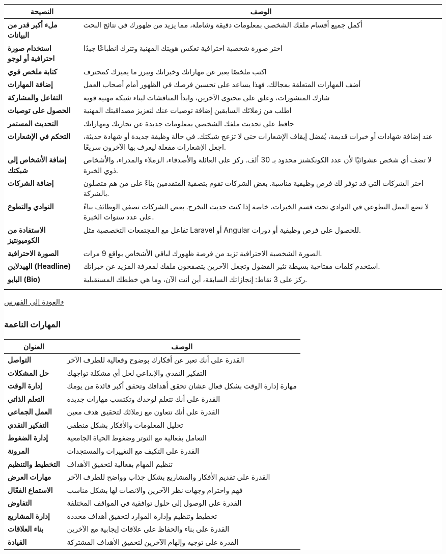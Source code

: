 | النصيحة                           | الوصف                                                                                                                                                        |
| --------------------------------- | ------------------------------------------------------------------------------------------------------------------------------------------------------------ |
| **ملء أكبر قدر من البيانات**      | أكمل جميع أقسام ملفك الشخصي بمعلومات دقيقة وشاملة، مما يزيد من ظهورك في نتائج البحث                                                                          |
| **استخدام صورة احترافية أو لوجو** | اختر صورة شخصية احترافية تعكس هويتك المهنية وتترك انطباعًا جيدًا                                                                                             |
| **كتابة ملخص قوي**                | اكتب ملخصًا يعبر عن مهاراتك وخبراتك ويبرز ما يميزك كمحترف                                                                                                    |
| **إضافة المهارات**                | أضف المهارات المتعلقة بمجالك، فهذا يساعد على تحسين فرصك في الظهور أمام أصحاب العمل                                                                           |
| **التفاعل والمشاركة**             | شارك المنشورات، وعلق على محتوى الآخرين، وابدأ المناقشات لبناء شبكة مهنية قوية                                                                                |
| **الحصول على توصيات**             | اطلب من زملائك السابقين إضافة توصيات عنك لتعزيز مصداقيتك المهنية                                                                                             |
| **التحديث المستمر**               | حافظ على تحديث ملفك الشخصي بمعلومات جديدة عن تجاربك ومهاراتك                                                                                                 |
| **التحكم في الإشعارات**           | عند إضافة شهادات أو خبرات قديمة، يُفضل إيقاف الإشعارات حتى لا تزعج شبكتك. في حالة وظيفة جديدة أو شهادة حديثة، اجعل الإشعارات مفعلة ليعرف بها الآخرون سريعًا. |
| **إضافة الأشخاص إلى شبكتك**       | لا تضف أي شخص عشوائيًا لأن عدد الكونكشنز محدود بـ 30 ألف. ركز على العائلة والأصدقاء، الزملاء والمدراء، والأشخاص ذوي الخبرة.                                  |
| **إضافة الشركات**                 | اختر الشركات التي قد توفر لك فرص وظيفية مناسبة. بعض الشركات تقوم بتصفية المتقدمين بناءً على من هم متصلون بالشركة.                                            |
| **النوادي والتطوع**               | لا تضع العمل التطوعي في النوادي تحت قسم الخبرات، خاصة إذا كنت حديث التخرج. بعض الشركات تصفي الوظائف بناءً على عدد سنوات الخبرة.                              |
| **الاستفادة من الكوميونتيز**      | تفاعل مع المجتمعات التخصصية مثل Laravel أو Angular للحصول على فرص وظيفية أو دورات.                                                                           |
| **الصورة الاحترافية**             | الصورة الشخصية الاحترافية تزيد من فرصة ظهورك لباقي الأشخاص بواقع 9 مرات.                                                                                     |
| **الهيدلاين (Headline)**          | استخدم كلمات مفتاحية بسيطة تثير الفضول وتجعل الآخرين يتصفحون ملفك لمعرفة المزيد عن خبراتك.                                                                   |
| **البايو (Bio)**                  | ركز على 3 نقاط: إنجازاتك السابقة، أين أنت الآن، وما هي خططك المستقبلية.                                                                                      |
|                                   |

[العودة إلى الفهرس⤴️](#-%D9%83%D9%86%D8%B2-%D8%B7%D9%84%D8%A7%D8%A8-%D8%A7%D9%84%D8%AD%D8%A7%D8%B3%D8%A8)

### المهارات الناعمة

| العنوان              | الوصف                                                                 |
| -------------------- | --------------------------------------------------------------------- |
| **التواصل**          | القدرة على أنك تعبر عن أفكارك بوضوح وفعالية للطرف الآخر               |
| **حل المشكلات**      | التفكير النقدي والإبداعي لحل أي مشكلة تواجهك                          |
| **إدارة الوقت**      | مهارة إدارة الوقت بشكل فعال عشان تحقق أهدافك وتحقق أكبر فائدة من يومك |
| **التعلم الذاتي**    | القدرة على أنك تتعلم لوحدك وتكتسب مهارات جديدة                        |
| **العمل الجماعي**    | القدرة على أنك تتعاون مع زملائك لتحقيق هدف معين                       |
| **التفكير النقدي**   | تحليل المعلومات والأفكار بشكل منطقي                                   |
| **إدارة الضغوط**     | التعامل بفعالية مع التوتر وضغوط الحياة الجامعية                       |
| **المرونة**          | القدرة على التكيف مع التغييرات والمستجدات                             |
| **التخطيط والتنظيم** | تنظيم المهام بفعالية لتحقيق الأهداف                                   |
| **مهارات العرض**     | القدرة على تقديم الأفكار والمشاريع بشكل جذاب وواضح للطرف الآخر        |
| **الاستماع الفعّال** | فهم واحترام وجهات نظر الآخرين والانصات لها بشكل مناسب                 |
| **التفاوض**          | القدرة على الوصول إلى حلول توافقية في المواقف المختلفة                |
| **إدارة المشاريع**   | تخطيط وتنظيم وإدارة الموارد لتحقيق أهداف محددة                        |
| **بناء العلاقات**    | القدرة على بناء والحفاظ على علاقات إيجابية مع الآخرين                 |
| **القيادة**          | القدرة على توجيه وإلهام الآخرين لتحقيق الأهداف المشتركة               |
